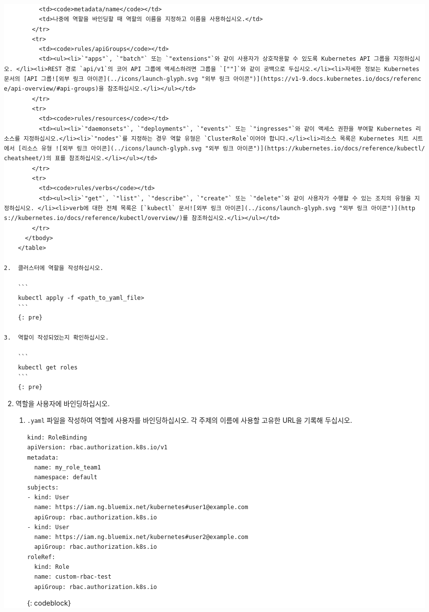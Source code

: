               <td><code>metadata/name</code></td>
              <td>나중에 역할을 바인딩할 때 역할의 이름을 지정하고 이름을 사용하십시오.</td>
            </tr>
            <tr>
              <td><code>rules/apiGroups</code></td>
              <td><ul><li>`"apps"`, `"batch"` 또는 `"extensions"`와 같이 사용자가 상호작용할 수 있도록 Kubernetes API 그룹을 지정하십시오. </li><li>REST 경로 `api/v1`의 코어 API 그룹에 액세스하려면 그룹을 `[""]`와 같이 공백으로 두십시오.</li><li>자세한 정보는 Kubernetes 문서의 [API 그룹![외부 링크 아이콘](../icons/launch-glyph.svg "외부 링크 아이콘")](https://v1-9.docs.kubernetes.io/docs/reference/api-overview/#api-groups)을 참조하십시오.</li></ul></td>
            </tr>
            <tr>
              <td><code>rules/resources</code></td>
              <td><ul><li>`"daemonsets"`, `"deployments"`, `"events"` 또는 `"ingresses"`와 같이 액세스 권한을 부여할 Kubernetes 리소스를 지정하십시오.</li><li>`"nodes"`를 지정하는 경우 역할 유형은 `ClusterRole`이어야 합니다.</li><li>리소스 목록은 Kubernetes 치트 시트에서 [리소스 유형 ![외부 링크 아이콘](../icons/launch-glyph.svg "외부 링크 아이콘")](https://kubernetes.io/docs/reference/kubectl/cheatsheet/)의 표를 참조하십시오.</li></ul></td>
            </tr>
            <tr>
              <td><code>rules/verbs</code></td>
              <td><ul><li>`"get"`, `"list"`, `"describe"`, `"create"` 또는 `"delete"`와 같이 사용자가 수행할 수 있는 조치의 유형을 지정하십시오. </li><li>verb에 대한 전체 목록은 [`kubectl` 문서![외부 링크 아이콘](../icons/launch-glyph.svg "외부 링크 아이콘")](https://kubernetes.io/docs/reference/kubectl/overview/)를 참조하십시오.</li></ul></td>
            </tr>
          </tbody>
        </table>

    2.  클러스터에 역할을 작성하십시오.

        ```
        kubectl apply -f <path_to_yaml_file>
        ```
        {: pre}

    3.  역할이 작성되었는지 확인하십시오.

        ```
        kubectl get roles
        ```
        {: pre}

2.  역할을 사용자에 바인딩하십시오.

    1. `.yaml` 파일을 작성하여 역할에 사용자를 바인딩하십시오. 각 주제의 이름에 사용할 고유한 URL을 기록해 두십시오.

        ```
        kind: RoleBinding
        apiVersion: rbac.authorization.k8s.io/v1
        metadata:
          name: my_role_team1
          namespace: default
        subjects:
        - kind: User
          name: https://iam.ng.bluemix.net/kubernetes#user1@example.com
          apiGroup: rbac.authorization.k8s.io
        - kind: User
          name: https://iam.ng.bluemix.net/kubernetes#user2@example.com
          apiGroup: rbac.authorization.k8s.io
        roleRef:
          kind: Role
          name: custom-rbac-test
          apiGroup: rbac.authorization.k8s.io
        ```
        {: codeblock}
